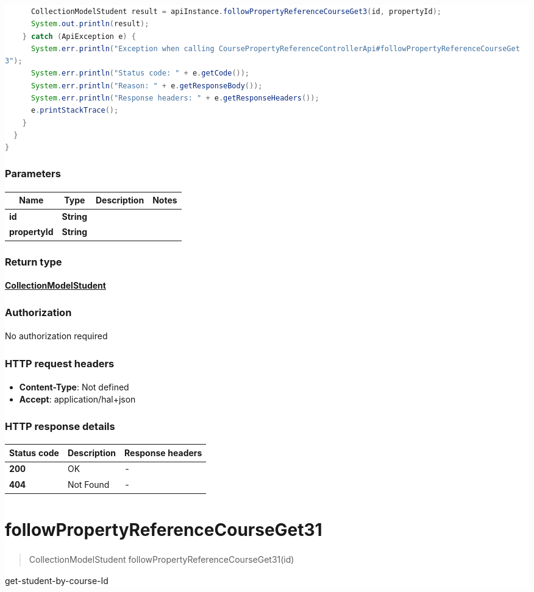 ```java
      CollectionModelStudent result = apiInstance.followPropertyReferenceCourseGet3(id, propertyId);
      System.out.println(result);
    } catch (ApiException e) {
      System.err.println("Exception when calling CoursePropertyReferenceControllerApi#followPropertyReferenceCourseGet3");
      System.err.println("Status code: " + e.getCode());
      System.err.println("Reason: " + e.getResponseBody());
      System.err.println("Response headers: " + e.getResponseHeaders());
      e.printStackTrace();
    }
  }
}
```

### Parameters

| Name | Type | Description  | Notes |
|------------- | ------------- | ------------- | -------------|
| **id** | **String**|  | |
| **propertyId** | **String**|  | |

### Return type

[**CollectionModelStudent**](CollectionModelStudent.md)

### Authorization

No authorization required

### HTTP request headers

 - **Content-Type**: Not defined
 - **Accept**: application/hal+json

### HTTP response details
| Status code | Description | Response headers |
|-------------|-------------|------------------|
| **200** | OK |  -  |
| **404** | Not Found |  -  |

<a name="followPropertyReferenceCourseGet31"></a>
# **followPropertyReferenceCourseGet31**
> CollectionModelStudent followPropertyReferenceCourseGet31(id)



get-student-by-course-Id
